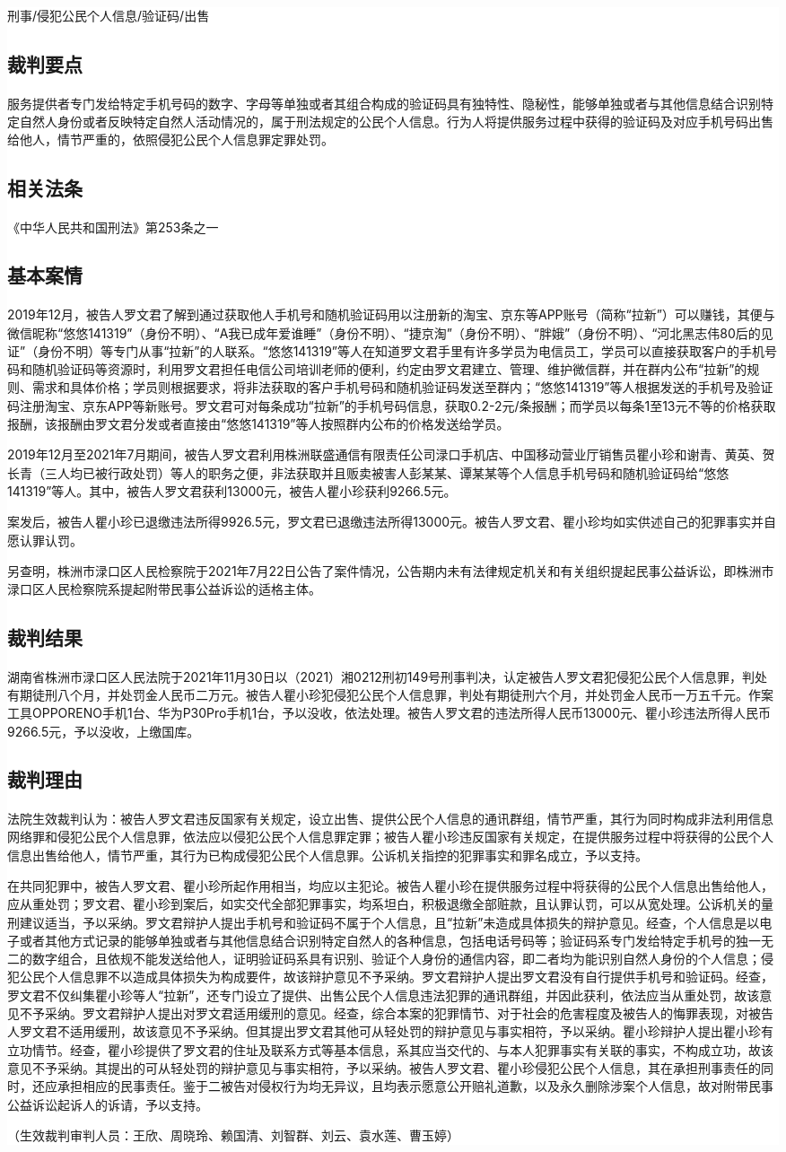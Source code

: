 刑事/侵犯公民个人信息/验证码/出售

## 裁判要点

服务提供者专门发给特定手机号码的数字、字母等单独或者其组合构成的验证码具有独特性、隐秘性，能够单独或者与其他信息结合识别特定自然人身份或者反映特定自然人活动情况的，属于刑法规定的公民个人信息。行为人将提供服务过程中获得的验证码及对应手机号码出售给他人，情节严重的，依照侵犯公民个人信息罪定罪处罚。

## 相关法条

《中华人民共和国刑法》第253条之一

## 基本案情

2019年12月，被告人罗文君了解到通过获取他人手机号和随机验证码用以注册新的淘宝、京东等APP账号（简称“拉新”）可以赚钱，其便与微信昵称“悠悠141319”（身份不明）、“A我已成年爱谁睡”（身份不明）、“捷京淘”（身份不明）、“胖娥”（身份不明）、“河北黑志伟80后的见证”（身份不明）等专门从事“拉新”的人联系。“悠悠141319”等人在知道罗文君手里有许多学员为电信员工，学员可以直接获取客户的手机号码和随机验证码等资源时，利用罗文君担任电信公司培训老师的便利，约定由罗文君建立、管理、维护微信群，并在群内公布“拉新”的规则、需求和具体价格；学员则根据要求，将非法获取的客户手机号码和随机验证码发送至群内；“悠悠141319”等人根据发送的手机号及验证码注册淘宝、京东APP等新账号。罗文君可对每条成功“拉新”的手机号码信息，获取0.2-2元/条报酬；而学员以每条1至13元不等的价格获取报酬，该报酬由罗文君分发或者直接由“悠悠141319”等人按照群内公布的价格发送给学员。

2019年12月至2021年7月期间，被告人罗文君利用株洲联盛通信有限责任公司渌口手机店、中国移动营业厅销售员瞿小珍和谢青、黄英、贺长青（三人均已被行政处罚）等人的职务之便，非法获取并且贩卖被害人彭某某、谭某某等个人信息手机号码和随机验证码给“悠悠141319”等人。其中，被告人罗文君获利13000元，被告人瞿小珍获利9266.5元。

案发后，被告人瞿小珍已退缴违法所得9926.5元，罗文君已退缴违法所得13000元。被告人罗文君、瞿小珍均如实供述自己的犯罪事实并自愿认罪认罚。

另查明，株洲市渌口区人民检察院于2021年7月22日公告了案件情况，公告期内未有法律规定机关和有关组织提起民事公益诉讼，即株洲市渌口区人民检察院系提起附带民事公益诉讼的适格主体。

## 裁判结果

湖南省株洲市渌口区人民法院于2021年11月30日以（2021）湘0212刑初149号刑事判决，认定被告人罗文君犯侵犯公民个人信息罪，判处有期徒刑八个月，并处罚金人民币二万元。被告人瞿小珍犯侵犯公民个人信息罪，判处有期徒刑六个月，并处罚金人民币一万五千元。作案工具OPPORENO手机1台、华为P30Pro手机1台，予以没收，依法处理。被告人罗文君的违法所得人民币13000元、瞿小珍违法所得人民币9266.5元，予以没收，上缴国库。

## 裁判理由

法院生效裁判认为：被告人罗文君违反国家有关规定，设立出售、提供公民个人信息的通讯群组，情节严重，其行为同时构成非法利用信息网络罪和侵犯公民个人信息罪，依法应以侵犯公民个人信息罪定罪；被告人瞿小珍违反国家有关规定，在提供服务过程中将获得的公民个人信息出售给他人，情节严重，其行为已构成侵犯公民个人信息罪。公诉机关指控的犯罪事实和罪名成立，予以支持。

在共同犯罪中，被告人罗文君、瞿小珍所起作用相当，均应以主犯论。被告人瞿小珍在提供服务过程中将获得的公民个人信息出售给他人，应从重处罚；罗文君、瞿小珍到案后，如实交代全部犯罪事实，均系坦白，积极退缴全部赃款，且认罪认罚，可以从宽处理。公诉机关的量刑建议适当，予以采纳。罗文君辩护人提出手机号和验证码不属于个人信息，且“拉新”未造成具体损失的辩护意见。经查，个人信息是以电子或者其他方式记录的能够单独或者与其他信息结合识别特定自然人的各种信息，包括电话号码等；验证码系专门发给特定手机号的独一无二的数字组合，且依规不能发送给他人，证明验证码系具有识别、验证个人身份的通信内容，即二者均为能识别自然人身份的个人信息；侵犯公民个人信息罪不以造成具体损失为构成要件，故该辩护意见不予采纳。罗文君辩护人提出罗文君没有自行提供手机号和验证码。经查，罗文君不仅纠集瞿小珍等人“拉新”，还专门设立了提供、出售公民个人信息违法犯罪的通讯群组，并因此获利，依法应当从重处罚，故该意见不予采纳。罗文君辩护人提出对罗文君适用缓刑的意见。经查，综合本案的犯罪情节、对于社会的危害程度及被告人的悔罪表现，对被告人罗文君不适用缓刑，故该意见不予采纳。但其提出罗文君其他可从轻处罚的辩护意见与事实相符，予以采纳。瞿小珍辩护人提出瞿小珍有立功情节。经查，瞿小珍提供了罗文君的住址及联系方式等基本信息，系其应当交代的、与本人犯罪事实有关联的事实，不构成立功，故该意见不予采纳。其提出的可从轻处罚的辩护意见与事实相符，予以采纳。被告人罗文君、瞿小珍侵犯公民个人信息，其在承担刑事责任的同时，还应承担相应的民事责任。鉴于二被告对侵权行为均无异议，且均表示愿意公开赔礼道歉，以及永久删除涉案个人信息，故对附带民事公益诉讼起诉人的诉请，予以支持。

（生效裁判审判人员：王欣、周晓玲、赖国清、刘智群、刘云、袁水莲、曹玉婷）